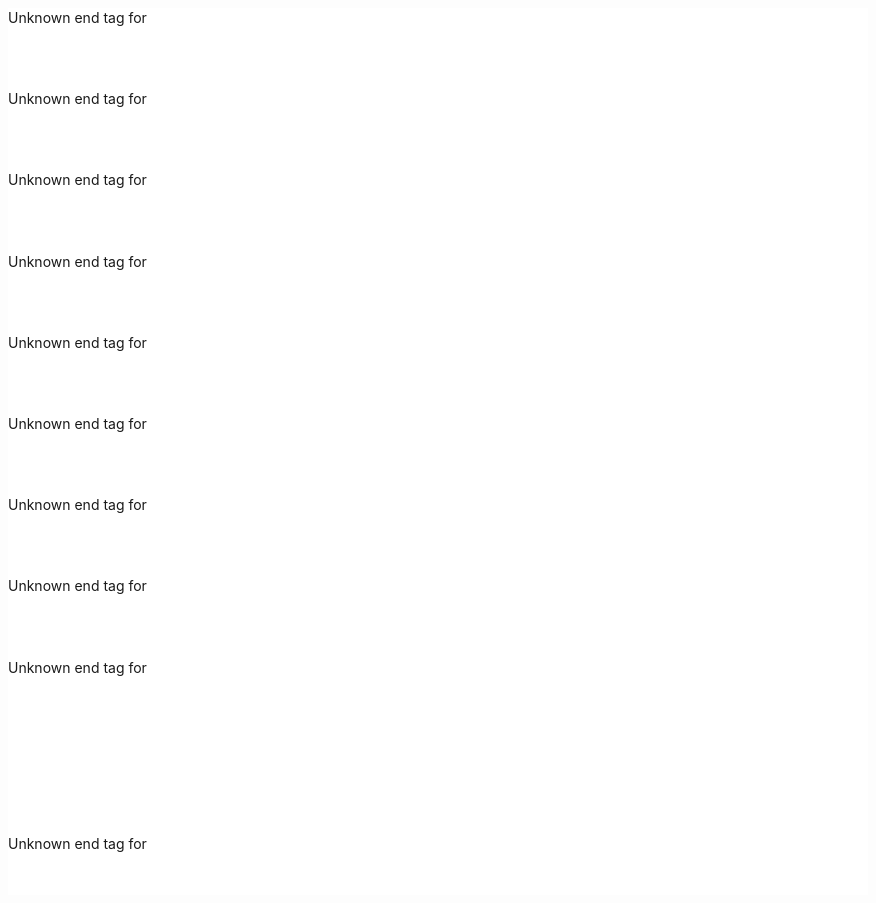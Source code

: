 Unknown end tag for </tr><br>
<br>
<br>
<br>
Unknown end tag for </table><br>
<br>
<br>
<br>
Unknown end tag for </div><br>
<br>
<br>
<br>
Unknown end tag for </td><br>
<br>
<br>
<br>
Unknown end tag for </tr><br>
<br>
<br>
<br>
Unknown end tag for </table><br>
<br>
<br>
<br>
Unknown end tag for </form><br>
<br>
<br>
<br>
Unknown end tag for </div><br>
<br>
<br>
<br>
Unknown end tag for </div><br>
<br>
<br>
<br>
<script type="text/javascript"><br>
<br>
//<![CDATA[<br>
function showh(){<br>
if (document.getElementById('chatbox').offsetLeft!="0")<br>
<blockquote>document.getElementById('chatbox').style.left = "0";<br>
else<br>
document.getElementById('chatbox').style.left = "113px";<br>
}<br>
function buzz(){ document.post.sent.value=":buzz:";document.post.message.focus();ajax_submit_chatbox(params);return false;}<br>
function CB_disconnect(){if ( connected ){ajax_connect('?archives=0', 'disconnect');clearInterval(refresh_interval);}else{ajax_connect('?archives=1', 'connect');try {refresh_interval = setInterval("refresh_chatbox('?archives=1')", 5000);} catch (err) {}}}if ( document.location.href.indexOf('chatbox', 1) == -1 ){$('#divcolor').css('display', '');$('#divsmilies').css('display', '');}var connected = false;var chatbox_updated = 1260633294;var chatbox_last_update = 1260633294;var template_color = '#000000';var refresh_interval;window.setTimeout("document.getElementById('chatbox').scrollTop = 999999; Init_pref();", 200);window.setTimeout("document.getElementById('chatbox').scrollTop = 999999;", 1000);if ( connected ){try {refresh_interval = setInterval("refresh_chatbox('?archives=1')", 5000);} catch (err) {}}else{try {refresh_chatbox('?archives=1');} catch (err) { }}//]]><br>
<br>
</script><br>
<br>
<br>
<br>
Unknown end tag for </body><br>
<br>
<br>